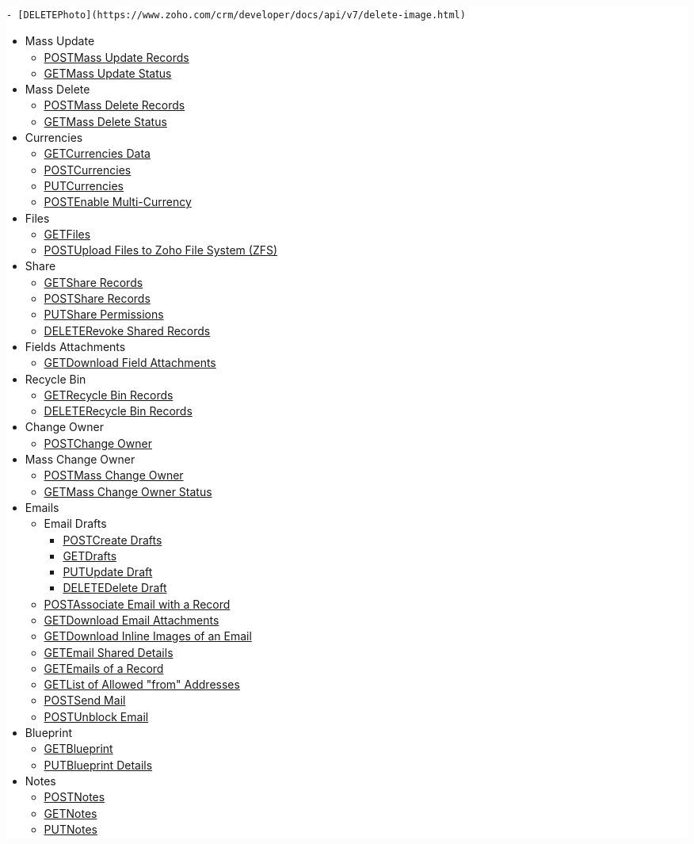     - [DELETEPhoto](https://www.zoho.com/crm/developer/docs/api/v7/delete-image.html)
  - Mass Update
    - [POSTMass Update Records](https://www.zoho.com/crm/developer/docs/api/v7/mass-update-records.html)
    - [GETMass Update Status](https://www.zoho.com/crm/developer/docs/api/v7/mass-update-status.html)
  - Mass Delete
    - [POSTMass Delete Records](https://www.zoho.com/crm/developer/docs/api/v7/mass-delete.html)
    - [GETMass Delete Status](https://www.zoho.com/crm/developer/docs/api/v7/mass-delete-status.html)
  - Currencies
    - [GETCurrencies Data](https://www.zoho.com/crm/developer/docs/api/v7/get-currencies-data.html)
    - [POSTCurrencies](https://www.zoho.com/crm/developer/docs/api/v7/add-currencies.html)
    - [PUTCurrencies](https://www.zoho.com/crm/developer/docs/api/v7/update-currencies.html)
    - [POSTEnable Multi-Currency](https://www.zoho.com/crm/developer/docs/api/v7/enable-multi-currency.html)
  - Files
    - [GETFiles](https://www.zoho.com/crm/developer/docs/api/v7/get-files.html)
    - [POSTUpload Files to Zoho File System (ZFS)](https://www.zoho.com/crm/developer/docs/api/v7/upload-files-to-zfs.html)
  - Share
    - [GETShare Records](https://www.zoho.com/crm/developer/docs/api/v7/get-shared-record-details.html)
    - [POSTShare Records](https://www.zoho.com/crm/developer/docs/api/v7/share-record.html)
    - [PUTShare Permissions](https://www.zoho.com/crm/developer/docs/api/v7/update-share-permissions.html)
    - [DELETERevoke Shared Records](https://www.zoho.com/crm/developer/docs/api/v7/revoke-shared-record.html)
  - Fields Attachments
    - [GETDownload Field Attachments](https://www.zoho.com/crm/developer/docs/api/v7/download_field_attachments.html)
  - Recycle Bin
    - [GETRecycle Bin Records](https://www.zoho.com/crm/developer/docs/api/v7/get-recycle-bin.html)
    - [DELETERecycle Bin Records](https://www.zoho.com/crm/developer/docs/api/v7/del-recycle-bin-records.html)
  - Change Owner
    - [POSTChange Owner](https://www.zoho.com/crm/developer/docs/api/v7/change-owner.html)
  - Mass Change Owner
    - [POSTMass Change Owner](https://www.zoho.com/crm/developer/docs/api/v7/mass-change-owner.html)
    - [GETMass Change Owner Status](https://www.zoho.com/crm/developer/docs/api/v7/mass-change-owner-status.html)
  - Emails
    - Email Drafts
      - [POSTCreate Drafts](https://www.zoho.com/crm/developer/docs/api/v7/create-drafts.html)
      - [GETDrafts](https://www.zoho.com/crm/developer/docs/api/v7/get-drafts.html)
      - [PUTUpdate Draft](https://www.zoho.com/crm/developer/docs/api/v7/update-draft.html)
      - [DELETEDelete Draft](https://www.zoho.com/crm/developer/docs/api/v7/delete-draft.html)
    - [POSTAssociate Email with a Record](https://www.zoho.com/crm/developer/docs/api/v7/associate-email.html)
    - [GETDownload Email Attachments](https://www.zoho.com/crm/developer/docs/api/v7/download-email-attachments.html)
    - [GETDownload Inline Images of an Email](https://www.zoho.com/crm/developer/docs/api/v7/download-inline-images.html)
    - [GETEmail Shared Details](https://www.zoho.com/crm/developer/docs/api/v7/get-email-shared-details.html)
    - [GETEmails of a Record](https://www.zoho.com/crm/developer/docs/api/v7/get-email-rel-list.html)
    - [GETList of Allowed "from" Addresses](https://www.zoho.com/crm/developer/docs/api/v7/get-from-addresses-list.html)
    - [POSTSend Mail](https://www.zoho.com/crm/developer/docs/api/v7/send-mail.html)
    - [POSTUnblock Email](https://www.zoho.com/crm/developer/docs/api/v7/unblock-emails.html)
  - Blueprint
    - [GETBlueprint](https://www.zoho.com/crm/developer/docs/api/v7/blueprint-details.html)
    - [PUTBlueprint Details](https://www.zoho.com/crm/developer/docs/api/v7/update-blueprint.html)
  - Notes
    - [POSTNotes](https://www.zoho.com/crm/developer/docs/api/v7/create-notes.html)
    - [GETNotes](https://www.zoho.com/crm/developer/docs/api/v7/get-notes.html)
    - [PUTNotes](https://www.zoho.com/crm/developer/docs/api/v7/update-notes.html)